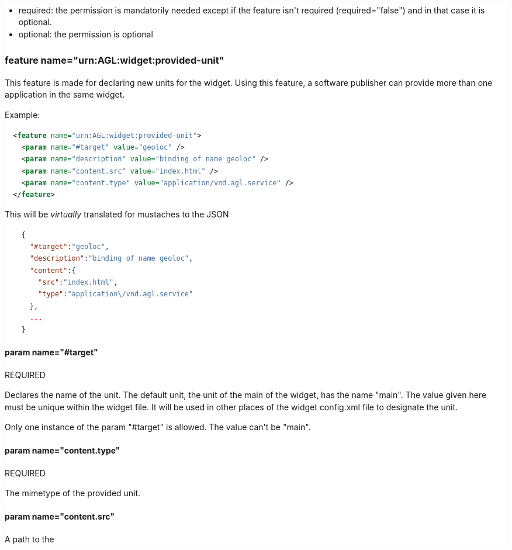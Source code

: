 - required: the permission is mandatorily needed except if the feature
isn't required (required="false") and in that case it is optional.
- optional: the permission is optional


### feature name="urn:AGL:widget:provided-unit"

This feature is made for declaring new units
for the widget. Using this feature, a software publisher
can provide more than one application in the same widget.

Example:
```xml
  <feature name="urn:AGL:widget:provided-unit">
    <param name="#target" value="geoloc" />
    <param name="description" value="binding of name geoloc" />
    <param name="content.src" value="index.html" />
    <param name="content.type" value="application/vnd.agl.service" />
  </feature>
```

This will be *virtually* translated for mustaches to the JSON
```json
    {
      "#target":"geoloc",
      "description":"binding of name geoloc",
      "content":{
        "src":"index.html",
        "type":"application\/vnd.agl.service"
      },
      ...
    }
```

#### param name="#target"

REQUIRED

Declares the name of the unit. The default unit, the unit
of the main of the widget, has the name "main". The value
given here must be unique within the widget file. It will
be used in other places of the widget config.xml file to
designate the unit.

Only one instance of the param "#target" is allowed.
The value can't be "main".

#### param name="content.type"

REQUIRED

The mimetype of the provided unit.

#### param name="content.src"

A path to the
